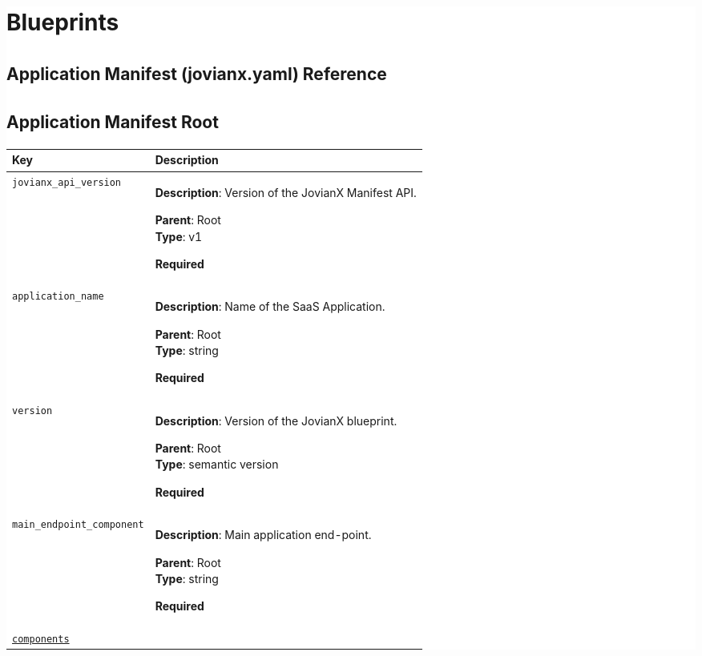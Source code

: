 # Blueprints

## Application Manifest \(jovianx.yaml\) Reference

## Application Manifest Root

<table>
  <thead>
    <tr>
      <th style="text-align:left">Key</th>
      <th style="text-align:left">Description</th>
    </tr>
  </thead>
  <tbody>
    <tr>
      <td style="text-align:left"><code>jovianx_api_version</code>
      </td>
      <td style="text-align:left">
        <p><b>Description</b>: Version of the JovianX Manifest API.</p>
        <p><b>Parent</b>: Root
          <br /><b>Type</b>: v1</p>
        <p><b>Required</b>
        </p>
        <p></p>
      </td>
    </tr>
    <tr>
      <td style="text-align:left"><code>application_name</code>
      </td>
      <td style="text-align:left">
        <p><b>Description</b>: Name of the SaaS Application.</p>
        <p><b>Parent</b>: Root
          <br /><b>Type</b>: string</p>
        <p><b>Required</b>
        </p>
      </td>
    </tr>
    <tr>
      <td style="text-align:left"><code>version</code>
      </td>
      <td style="text-align:left">
        <p><b>Description</b>: Version of the JovianX blueprint.</p>
        <p><b>Parent</b>: Root
          <br /><b>Type</b>: semantic version</p>
        <p><b>Required</b>
        </p>
      </td>
    </tr>
    <tr>
      <td style="text-align:left"><code>main_endpoint_component</code>
      </td>
      <td style="text-align:left">
        <p><b>Description</b>: Main application end-point.</p>
        <p><b>Parent</b>: Root
          <br /><b>Type</b>: string</p>
        <p><b>Required</b>
        </p>
      </td>
    </tr>
    <tr>
      <td style="text-align:left"><a href="manifest-reference.md#components"><code>components</code></a>